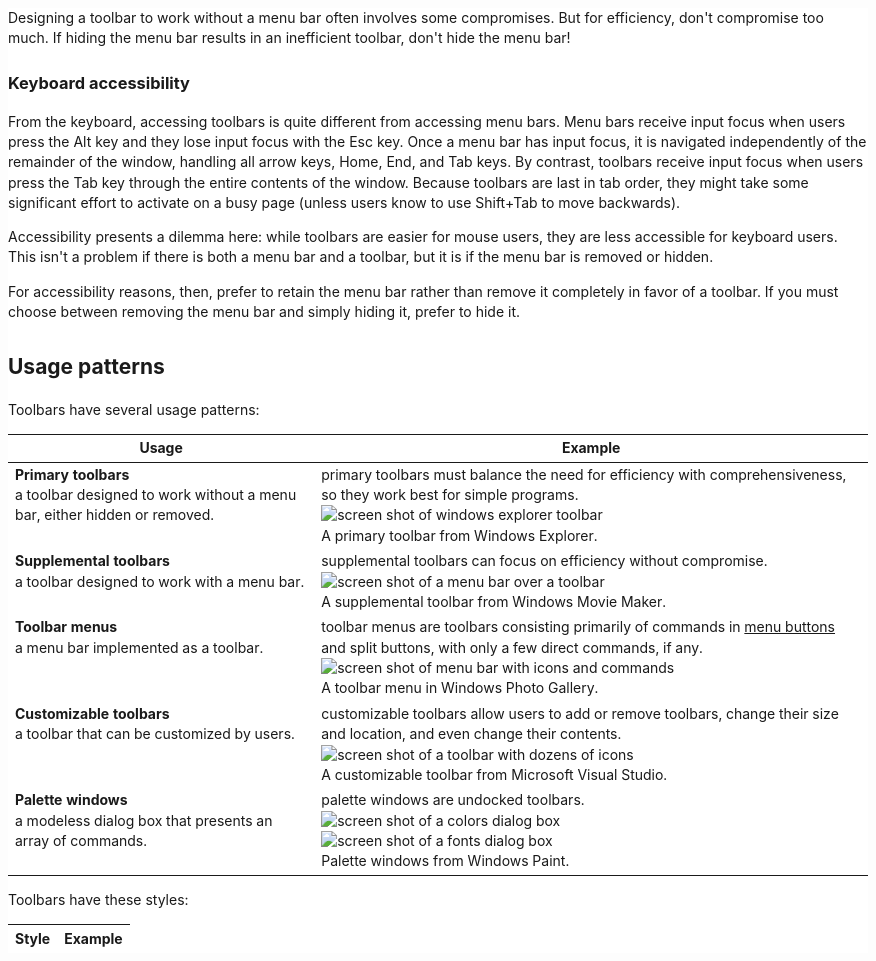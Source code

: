 Designing a toolbar to work without a menu bar often involves some compromises. But for efficiency, don't compromise too much. If hiding the menu bar results in an inefficient toolbar, don't hide the menu bar!

### Keyboard accessibility

From the keyboard, accessing toolbars is quite different from accessing menu bars. Menu bars receive input focus when users press the Alt key and they lose input focus with the Esc key. Once a menu bar has input focus, it is navigated independently of the remainder of the window, handling all arrow keys, Home, End, and Tab keys. By contrast, toolbars receive input focus when users press the Tab key through the entire contents of the window. Because toolbars are last in tab order, they might take some significant effort to activate on a busy page (unless users know to use Shift+Tab to move backwards).

Accessibility presents a dilemma here: while toolbars are easier for mouse users, they are less accessible for keyboard users. This isn't a problem if there is both a menu bar and a toolbar, but it is if the menu bar is removed or hidden.

For accessibility reasons, then, prefer to retain the menu bar rather than remove it completely in favor of a toolbar. If you must choose between removing the menu bar and simply hiding it, prefer to hide it.

## Usage patterns

Toolbars have several usage patterns:



|     Usage                                                                                                                 |     Example                                                                                                                                                                                                                                                                                                                                          |
|----------------------------------------------------------------------------------------------------------------------|----------------------------------------------------------------------------------------------------------------------------------------------------------------------------------------------------------------------------------------------------------------------------------------------------------------------------------------------------|
| **Primary toolbars**<br/> a toolbar designed to work without a menu bar, either hidden or removed. <br/> | primary toolbars must balance the need for efficiency with comprehensiveness, so they work best for simple programs. <br/> ![screen shot of windows explorer toolbar ](images/cmd-toolbars-image8.png)<br/> A primary toolbar from Windows Explorer.<br/>                                                                        |
| **Supplemental toolbars**<br/> a toolbar designed to work with a menu bar. <br/>                         | supplemental toolbars can focus on efficiency without compromise. <br/> ![screen shot of a menu bar over a toolbar ](images/cmd-toolbars-image9.png)<br/> A supplemental toolbar from Windows Movie Maker.<br/>                                                                                                                  |
| **Toolbar menus**<br/> a menu bar implemented as a toolbar. <br/>                                        | toolbar menus are toolbars consisting primarily of commands in [menu buttons](ctrl-command-buttons.md) and split buttons, with only a few direct commands, if any. <br/> ![screen shot of menu bar with icons and commands ](images/cmd-toolbars-image10.png)<br/> A toolbar menu in Windows Photo Gallery.<br/> |
| **Customizable toolbars**<br/> a toolbar that can be customized by users. <br/>                          | customizable toolbars allow users to add or remove toolbars, change their size and location, and even change their contents. <br/> ![screen shot of a toolbar with dozens of icons ](images/cmd-toolbars-image11.png)<br/> A customizable toolbar from Microsoft Visual Studio.<br/>                                             |
| **Palette windows**<br/> a modeless dialog box that presents an array of commands. <br/>                 | palette windows are undocked toolbars. <br/> ![screen shot of a colors dialog box ](images/cmd-toolbars-image12.png)<br/> ![screen shot of a fonts dialog box ](images/cmd-toolbars-image13.png)<br/> Palette windows from Windows Paint.<br/>                                                                             |



 

Toolbars have these styles:



|   Style                                                                                                                                     | Example                                                                                                                                                                                                                                                                                                                                                                                                                                                                                                 |
|----------------------------------------------------------------------------------------------------------------------------------------|-------------------------------------------------------------------------------------------------------------------------------------------------------------------------------------------------------------------------------------------------------------------------------------------------------------------------------------------------------------------------------------------------------------------------------------------------------------------------------------------------|